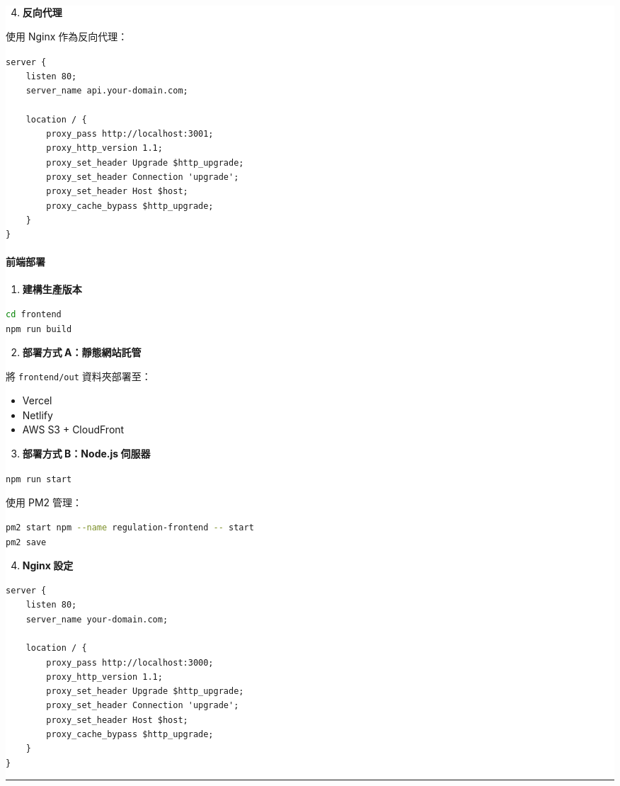 4. **反向代理**

使用 Nginx 作為反向代理：

```nginx
server {
    listen 80;
    server_name api.your-domain.com;

    location / {
        proxy_pass http://localhost:3001;
        proxy_http_version 1.1;
        proxy_set_header Upgrade $http_upgrade;
        proxy_set_header Connection 'upgrade';
        proxy_set_header Host $host;
        proxy_cache_bypass $http_upgrade;
    }
}
```

#### 前端部署

1. **建構生產版本**

```bash
cd frontend
npm run build
```

2. **部署方式 A：靜態網站託管**

將 `frontend/out` 資料夾部署至：
- Vercel
- Netlify
- AWS S3 + CloudFront

3. **部署方式 B：Node.js 伺服器**

```bash
npm run start
```

使用 PM2 管理：

```bash
pm2 start npm --name regulation-frontend -- start
pm2 save
```

4. **Nginx 設定**

```nginx
server {
    listen 80;
    server_name your-domain.com;

    location / {
        proxy_pass http://localhost:3000;
        proxy_http_version 1.1;
        proxy_set_header Upgrade $http_upgrade;
        proxy_set_header Connection 'upgrade';
        proxy_set_header Host $host;
        proxy_cache_bypass $http_upgrade;
    }
}
```

---